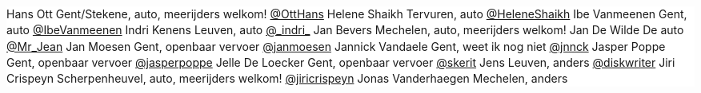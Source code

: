 </tr>
<tr>
<td>Hans Ott</td>
<td>Gent/Stekene, auto, meerijders welkom!</td>
<td><a href="https://twitter.com/OttHans" rel="nofollow">@OttHans</a></td>
</tr>
<tr>
<td>Helene Shaikh</td>
<td>Tervuren, auto</td>
<td><a href="https://twitter.com/HeleneShaikh" rel="nofollow">@HeleneShaikh</a></td>
</tr>
<tr>
<td>Ibe Vanmeenen</td>
<td>Gent, auto</td>
<td><a href="https://twitter.com/IbeVanmeenen" rel="nofollow">@IbeVanmeenen</a></td>
</tr>
<tr>
<td>Indri Kenens</td>
<td>Leuven, auto</td>
<td><a href="https://twitter.com/_indri_" rel="nofollow">@_indri_</a></td>
</tr>
<tr>
<td>Jan Bevers</td>
<td>Mechelen, auto, meerijders welkom!</td>
<td></td>
</tr>
<tr>
<td>Jan De Wilde</td>
<td>De auto</td>
<td><a href="https://twitter.com/Mr_Jean" rel="nofollow">@Mr_Jean</a></td>
</tr>
<tr>
<td>Jan Moesen</td>
<td>Gent, openbaar vervoer</td>
<td><a href="https://twitter.com/janmoesen" rel="nofollow">@janmoesen</a></td>
</tr>
<tr>
<td>Jannick Vandaele</td>
<td>Gent, weet ik nog niet</td>
<td><a href="https://twitter.com/jnnck" rel="nofollow">@jnnck</a></td>
</tr>
<tr>
<td>Jasper Poppe</td>
<td>Gent, openbaar vervoer</td>
<td><a href="https://twitter.com/jasperpoppe" rel="nofollow">@jasperpoppe</a></td>
</tr>
<tr>
<td>Jelle De Loecker</td>
<td>Gent, openbaar vervoer</td>
<td><a href="https://twitter.com/skerit" rel="nofollow">@skerit</a></td>
</tr>
<tr>
<td>Jens</td>
<td>Leuven, anders</td>
<td><a href="https://twitter.com/diskwriter" rel="nofollow">@diskwriter</a></td>
</tr>
<tr>
<td>Jiri Crispeyn</td>
<td>Scherpenheuvel, auto, meerijders welkom!</td>
<td><a href="https://twitter.com/jiricrispeyn" rel="nofollow">@jiricrispeyn</a></td>
</tr>
<tr>
<td>Jonas Vanderhaegen</td>
<td>Mechelen, anders</td>